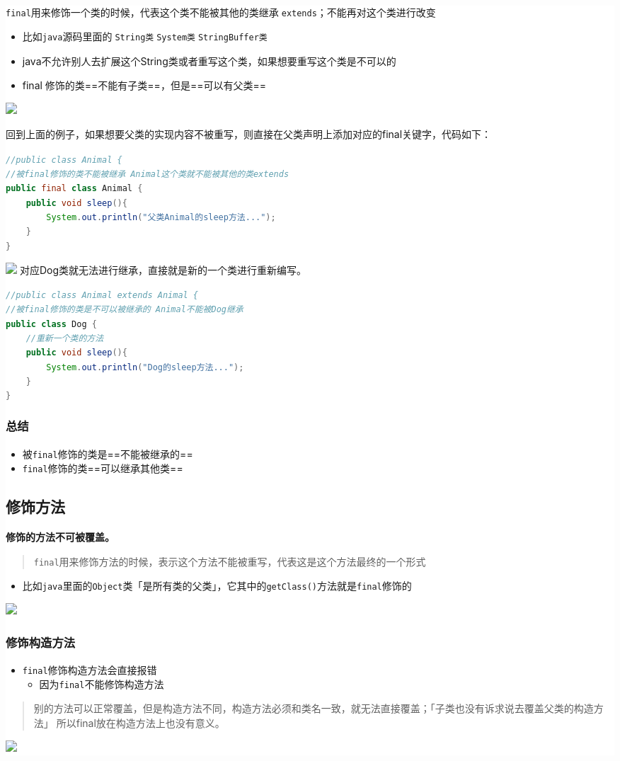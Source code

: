 `final`用来修饰一个类的时候，代表这个类不能被其他的类继承 `extends`；不能再对这个类进行改变
- 比如`java`源码里面的 `String类` `System类` `StringBuffer类` 
- java不允许别人去扩展这个String类或者重写这个类，如果想要重写这个类是不可以的

- final 修饰的类==不能有子类==，但是==可以有父类==


![](https://gitee.com/javaTesteru/picgo/raw/master/images/testeru/javaee-module/keywords/202201261111789.png)

回到上面的例子，如果想要父类的实现内容不被重写，则直接在父类声明上添加对应的final关键字，代码如下：
```java
//public class Animal {
//被final修饰的类不能被继承 Animal这个类就不能被其他的类extends
public final class Animal {
    public void sleep(){
        System.out.println("父类Animal的sleep方法...");
    }
}
```
![](https://gitee.com/javaTesteru/picgo/raw/master/images/testeru/javaee-module/keywords/202202161548865.png)
对应Dog类就无法进行继承，直接就是新的一个类进行重新编写。
```java
//public class Animal extends Animal {
//被final修饰的类是不可以被继承的 Animal不能被Dog继承
public class Dog {
	//重新一个类的方法
    public void sleep(){
        System.out.println("Dog的sleep方法...");
    }
}
```

### 总结
-   被`final`修饰的类是==不能被继承的==
-   `final`修饰的类==可以继承其他类==

## 修饰方法
**修饰的方法不可被覆盖。**

>`final`用来修饰方法的时候，表示这个方法不能被重写，代表这是这个方法最终的一个形式

- 比如`java`里面的`Object`类「是所有类的父类」，它其中的`getClass()`方法就是`final`修饰的

![](https://gitee.com/javaTesteru/picgo/raw/master/images/testeru/javaee-module/keywords/202201261128113.png)

### 修饰构造方法
- `final`修饰构造方法会直接报错
	- 因为`final`不能修饰构造方法

>别的方法可以正常覆盖，但是构造方法不同，构造方法必须和类名一致，就无法直接覆盖；「子类也没有诉求说去覆盖父类的构造方法」
所以final放在构造方法上也没有意义。 

![](https://gitee.com/javaTesteru/picgo/raw/master/images/testeru/javaee-module/keywords/202202161550262.png)

